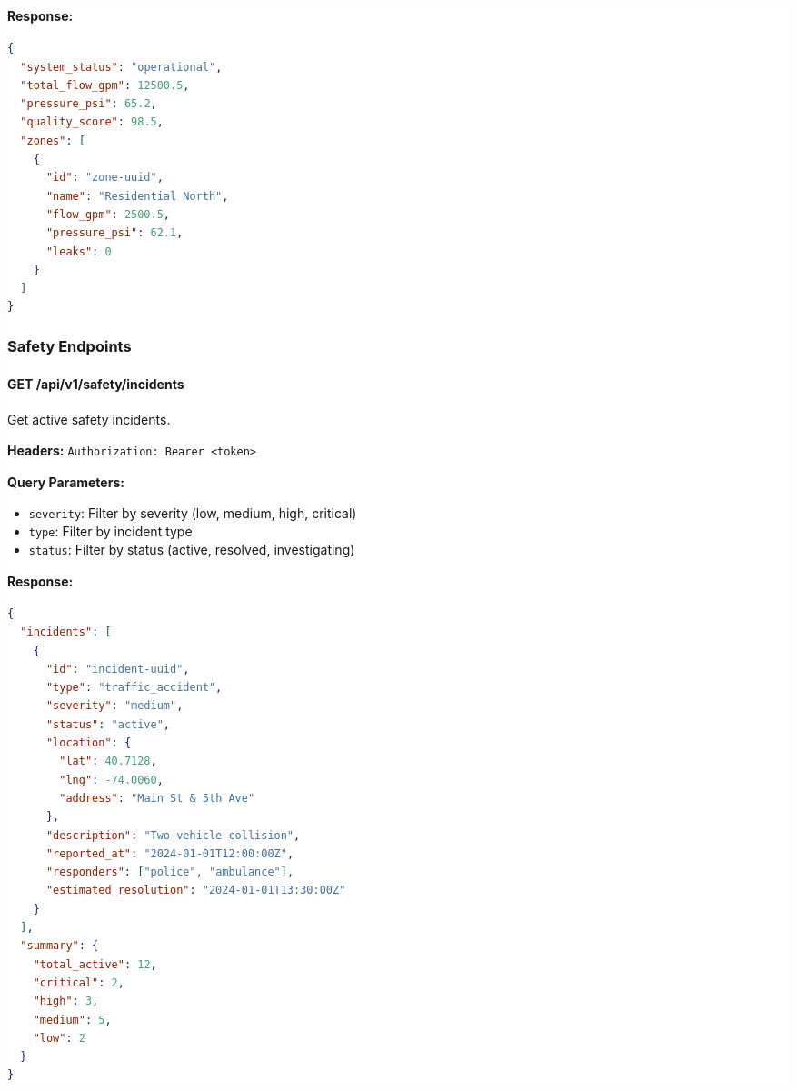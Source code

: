 **Response:**
```json
{
  "system_status": "operational",
  "total_flow_gpm": 12500.5,
  "pressure_psi": 65.2,
  "quality_score": 98.5,
  "zones": [
    {
      "id": "zone-uuid",
      "name": "Residential North",
      "flow_gpm": 2500.5,
      "pressure_psi": 62.1,
      "leaks": 0
    }
  ]
}
```

### Safety Endpoints

#### GET /api/v1/safety/incidents
Get active safety incidents.

**Headers:** `Authorization: Bearer <token>`

**Query Parameters:**
- `severity`: Filter by severity (low, medium, high, critical)
- `type`: Filter by incident type
- `status`: Filter by status (active, resolved, investigating)

**Response:**
```json
{
  "incidents": [
    {
      "id": "incident-uuid",
      "type": "traffic_accident",
      "severity": "medium",
      "status": "active",
      "location": {
        "lat": 40.7128,
        "lng": -74.0060,
        "address": "Main St & 5th Ave"
      },
      "description": "Two-vehicle collision",
      "reported_at": "2024-01-01T12:00:00Z",
      "responders": ["police", "ambulance"],
      "estimated_resolution": "2024-01-01T13:30:00Z"
    }
  ],
  "summary": {
    "total_active": 12,
    "critical": 2,
    "high": 3,
    "medium": 5,
    "low": 2
  }
}
```
